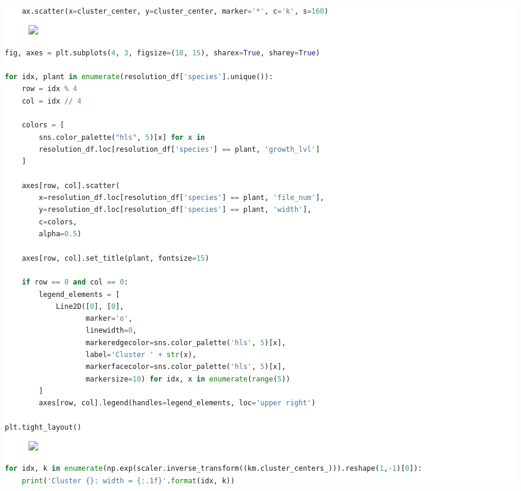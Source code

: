 ```python
    ax.scatter(x=cluster_center, y=cluster_center, marker='*', c='k', s=160)
```


<figure>
<img src="https://tdody.github.io/assets/img/2020-02-13-Seedlings-Classification/output_51_0.png">
</figure>



```python
fig, axes = plt.subplots(4, 3, figsize=(18, 15), sharex=True, sharey=True)

for idx, plant in enumerate(resolution_df['species'].unique()):
    row = idx % 4
    col = idx // 4

    colors = [
        sns.color_palette("hls", 5)[x] for x in
        resolution_df.loc[resolution_df['species'] == plant, 'growth_lvl']
    ]

    axes[row, col].scatter(
        x=resolution_df.loc[resolution_df['species'] == plant, 'file_num'],
        y=resolution_df.loc[resolution_df['species'] == plant, 'width'],
        c=colors,
        alpha=0.5)

    axes[row, col].set_title(plant, fontsize=15)

    if row == 0 and col == 0:
        legend_elements = [
            Line2D([0], [0],
                   marker='o',
                   linewidth=0,
                   markeredgecolor=sns.color_palette('hls', 5)[x],
                   label='Cluster ' + str(x),
                   markerfacecolor=sns.color_palette('hls', 5)[x],
                   markersize=10) for idx, x in enumerate(range(5))
        ]
        axes[row, col].legend(handles=legend_elements, loc='upper right')

plt.tight_layout()
```


<figure>
<img src="https://tdody.github.io/assets/img/2020-02-13-Seedlings-Classification/output_52_0.png">
</figure>



```python
for idx, k in enumerate(np.exp(scaler.inverse_transform((km.cluster_centers_))).reshape(1,-1)[0]):
    print('Cluster {}: width = {:.1f}'.format(idx, k))
```
